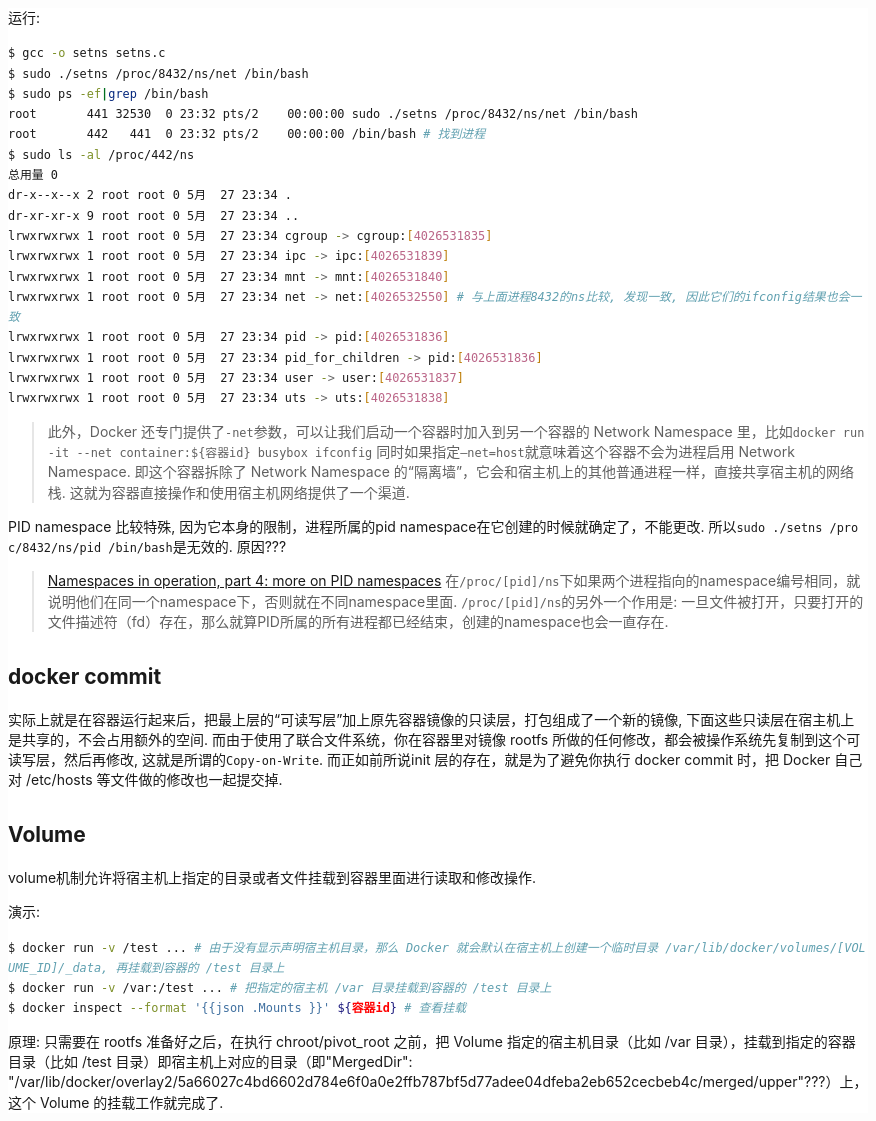 运行:
```bash
$ gcc -o setns setns.c
$ sudo ./setns /proc/8432/ns/net /bin/bash
$ sudo ps -ef|grep /bin/bash
root       441 32530  0 23:32 pts/2    00:00:00 sudo ./setns /proc/8432/ns/net /bin/bash
root       442   441  0 23:32 pts/2    00:00:00 /bin/bash # 找到进程
$ sudo ls -al /proc/442/ns
总用量 0
dr-x--x--x 2 root root 0 5月  27 23:34 .
dr-xr-xr-x 9 root root 0 5月  27 23:34 ..
lrwxrwxrwx 1 root root 0 5月  27 23:34 cgroup -> cgroup:[4026531835]
lrwxrwxrwx 1 root root 0 5月  27 23:34 ipc -> ipc:[4026531839]
lrwxrwxrwx 1 root root 0 5月  27 23:34 mnt -> mnt:[4026531840]
lrwxrwxrwx 1 root root 0 5月  27 23:34 net -> net:[4026532550] # 与上面进程8432的ns比较, 发现一致, 因此它们的ifconfig结果也会一致
lrwxrwxrwx 1 root root 0 5月  27 23:34 pid -> pid:[4026531836]
lrwxrwxrwx 1 root root 0 5月  27 23:34 pid_for_children -> pid:[4026531836]
lrwxrwxrwx 1 root root 0 5月  27 23:34 user -> user:[4026531837]
lrwxrwxrwx 1 root root 0 5月  27 23:34 uts -> uts:[4026531838]
```

> 此外，Docker 还专门提供了`-net`参数，可以让我们启动一个容器时加入到另一个容器的 Network Namespace 里，比如`docker run -it --net container:${容器id} busybox ifconfig`
> 同时如果指定`–net=host`就意味着这个容器不会为进程启用 Network Namespace. 即这个容器拆除了 Network Namespace 的“隔离墙”，它会和宿主机上的其他普通进程一样，直接共享宿主机的网络栈. 这就为容器直接操作和使用宿主机网络提供了一个渠道.

PID namespace 比较特殊, 因为它本身的限制，进程所属的pid namespace在它创建的时候就确定了，不能更改. 所以`sudo ./setns /proc/8432/ns/pid /bin/bash`是无效的. 原因???

> [Namespaces in operation, part 4: more on PID namespaces](https://lwn.net/Articles/532748/)
> 在`/proc/[pid]/ns`下如果两个进程指向的namespace编号相同，就说明他们在同一个namespace下，否则就在不同namespace里面. `/proc/[pid]/ns`的另外一个作用是: 一旦文件被打开，只要打开的文件描述符（fd）存在，那么就算PID所属的所有进程都已经结束，创建的namespace也会一直存在.

## docker commit
实际上就是在容器运行起来后，把最上层的“可读写层”加上原先容器镜像的只读层，打包组成了一个新的镜像, 下面这些只读层在宿主机上是共享的，不会占用额外的空间.
而由于使用了联合文件系统，你在容器里对镜像 rootfs 所做的任何修改，都会被操作系统先复制到这个可读写层，然后再修改, 这就是所谓的`Copy-on-Write`.
而正如前所说init 层的存在，就是为了避免你执行 docker commit 时，把 Docker 自己对 /etc/hosts 等文件做的修改也一起提交掉.

## Volume
volume机制允许将宿主机上指定的目录或者文件挂载到容器里面进行读取和修改操作.

演示:
```sh
$ docker run -v /test ... # 由于没有显示声明宿主机目录，那么 Docker 就会默认在宿主机上创建一个临时目录 /var/lib/docker/volumes/[VOLUME_ID]/_data, 再挂载到容器的 /test 目录上
$ docker run -v /var:/test ... # 把指定的宿主机 /var 目录挂载到容器的 /test 目录上
$ docker inspect --format '{{json .Mounts }}' ${容器id} # 查看挂载
```

原理: 只需要在 rootfs 准备好之后，在执行 chroot/pivot_root 之前，把 Volume 指定的宿主机目录（比如 /var 目录），挂载到指定的容器目录（比如 /test 目录）即宿主机上对应的目录（即"MergedDir": "/var/lib/docker/overlay2/5a66027c4bd6602d784e6f0a0e2ffb787bf5d77adee04dfeba2eb652cecbeb4c/merged/upper"???）上，这个 Volume 的挂载工作就完成了.
